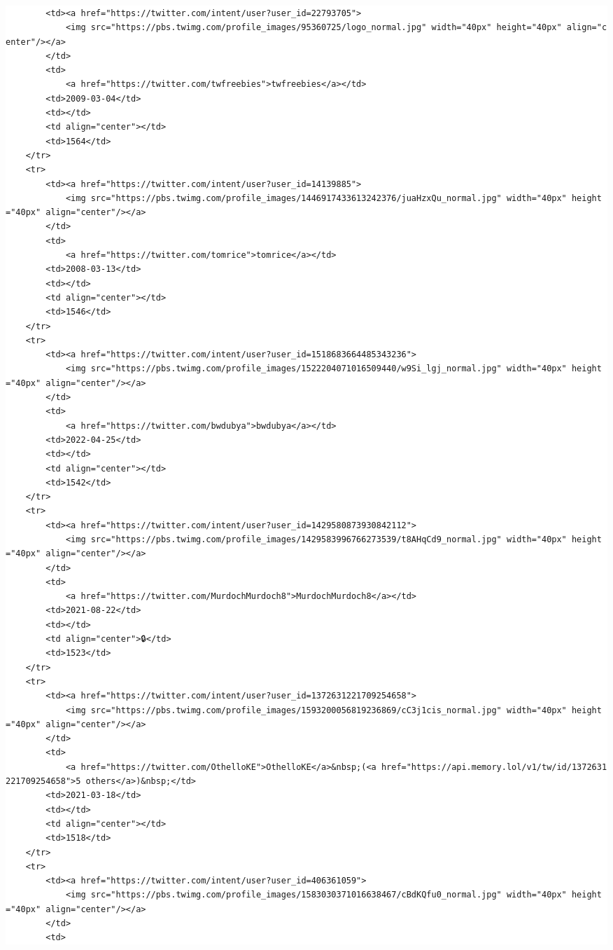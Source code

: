             <td><a href="https://twitter.com/intent/user?user_id=22793705">
                <img src="https://pbs.twimg.com/profile_images/95360725/logo_normal.jpg" width="40px" height="40px" align="center"/></a>
            </td>
            <td>
                <a href="https://twitter.com/twfreebies">twfreebies</a></td>
            <td>2009-03-04</td>
            <td></td>
            <td align="center"></td>
            <td>1564</td>
        </tr>
        <tr>
            <td><a href="https://twitter.com/intent/user?user_id=14139885">
                <img src="https://pbs.twimg.com/profile_images/1446917433613242376/juaHzxQu_normal.jpg" width="40px" height="40px" align="center"/></a>
            </td>
            <td>
                <a href="https://twitter.com/tomrice">tomrice</a></td>
            <td>2008-03-13</td>
            <td></td>
            <td align="center"></td>
            <td>1546</td>
        </tr>
        <tr>
            <td><a href="https://twitter.com/intent/user?user_id=1518683664485343236">
                <img src="https://pbs.twimg.com/profile_images/1522204071016509440/w9Si_lgj_normal.jpg" width="40px" height="40px" align="center"/></a>
            </td>
            <td>
                <a href="https://twitter.com/bwdubya">bwdubya</a></td>
            <td>2022-04-25</td>
            <td></td>
            <td align="center"></td>
            <td>1542</td>
        </tr>
        <tr>
            <td><a href="https://twitter.com/intent/user?user_id=1429580873930842112">
                <img src="https://pbs.twimg.com/profile_images/1429583996766273539/t8AHqCd9_normal.jpg" width="40px" height="40px" align="center"/></a>
            </td>
            <td>
                <a href="https://twitter.com/MurdochMurdoch8">MurdochMurdoch8</a></td>
            <td>2021-08-22</td>
            <td></td>
            <td align="center">🔒</td>
            <td>1523</td>
        </tr>
        <tr>
            <td><a href="https://twitter.com/intent/user?user_id=1372631221709254658">
                <img src="https://pbs.twimg.com/profile_images/1593200056819236869/cC3j1cis_normal.jpg" width="40px" height="40px" align="center"/></a>
            </td>
            <td>
                <a href="https://twitter.com/OthelloKE">OthelloKE</a>&nbsp;(<a href="https://api.memory.lol/v1/tw/id/1372631221709254658">5 others</a>)&nbsp;</td>
            <td>2021-03-18</td>
            <td></td>
            <td align="center"></td>
            <td>1518</td>
        </tr>
        <tr>
            <td><a href="https://twitter.com/intent/user?user_id=406361059">
                <img src="https://pbs.twimg.com/profile_images/1583030371016638467/cBdKQfu0_normal.jpg" width="40px" height="40px" align="center"/></a>
            </td>
            <td>